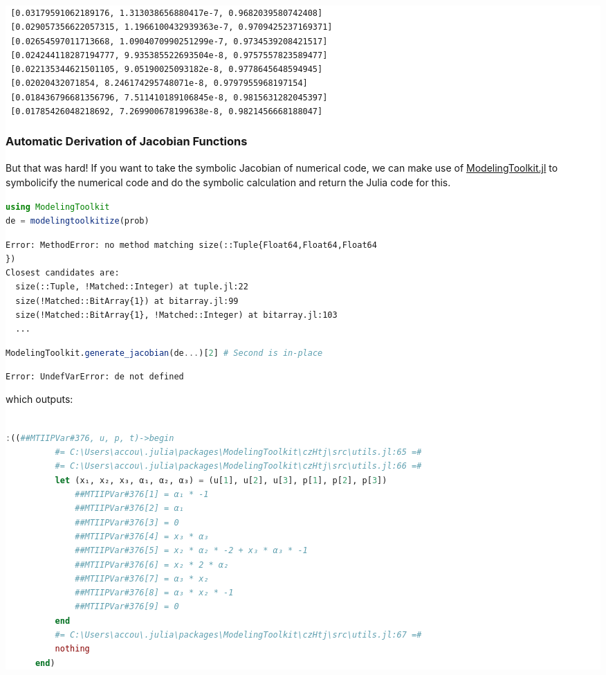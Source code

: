 ````
 [0.03179591062189176, 1.313038656880417e-7, 0.9682039580742408]
 [0.029057356622057315, 1.1966100432939363e-7, 0.9709425237169371]
 [0.02654597011713668, 1.0904070990251299e-7, 0.9734539208421517]
 [0.024244118287194777, 9.935385522693504e-8, 0.9757557823589477]
 [0.022135344621501105, 9.05190025093182e-8, 0.9778645648594945]
 [0.02020432071854, 8.246174295748071e-8, 0.9797955968197154]
 [0.018436796681356796, 7.511410189106845e-8, 0.9815631282045397]
 [0.01785426048218692, 7.269900678199638e-8, 0.9821456668188047]
````





### Automatic Derivation of Jacobian Functions

But that was hard! If you want to take the symbolic Jacobian of numerical
code, we can make use of [ModelingToolkit.jl](https://github.com/JuliaDiffEq/ModelingToolkit.jl)
to symbolicify the numerical code and do the symbolic calculation and return
the Julia code for this.

````julia
using ModelingToolkit
de = modelingtoolkitize(prob)
````


````
Error: MethodError: no method matching size(::Tuple{Float64,Float64,Float64
})
Closest candidates are:
  size(::Tuple, !Matched::Integer) at tuple.jl:22
  size(!Matched::BitArray{1}) at bitarray.jl:99
  size(!Matched::BitArray{1}, !Matched::Integer) at bitarray.jl:103
  ...
````



````julia
ModelingToolkit.generate_jacobian(de...)[2] # Second is in-place
````


````
Error: UndefVarError: de not defined
````





which outputs:

````julia

:((##MTIIPVar#376, u, p, t)->begin
          #= C:\Users\accou\.julia\packages\ModelingToolkit\czHtj\src\utils.jl:65 =#
          #= C:\Users\accou\.julia\packages\ModelingToolkit\czHtj\src\utils.jl:66 =#
          let (x₁, x₂, x₃, α₁, α₂, α₃) = (u[1], u[2], u[3], p[1], p[2], p[3])
              ##MTIIPVar#376[1] = α₁ * -1
              ##MTIIPVar#376[2] = α₁
              ##MTIIPVar#376[3] = 0
              ##MTIIPVar#376[4] = x₃ * α₃
              ##MTIIPVar#376[5] = x₂ * α₂ * -2 + x₃ * α₃ * -1
              ##MTIIPVar#376[6] = x₂ * 2 * α₂
              ##MTIIPVar#376[7] = α₃ * x₂
              ##MTIIPVar#376[8] = α₃ * x₂ * -1
              ##MTIIPVar#376[9] = 0
          end
          #= C:\Users\accou\.julia\packages\ModelingToolkit\czHtj\src\utils.jl:67 =#
          nothing
      end)
````